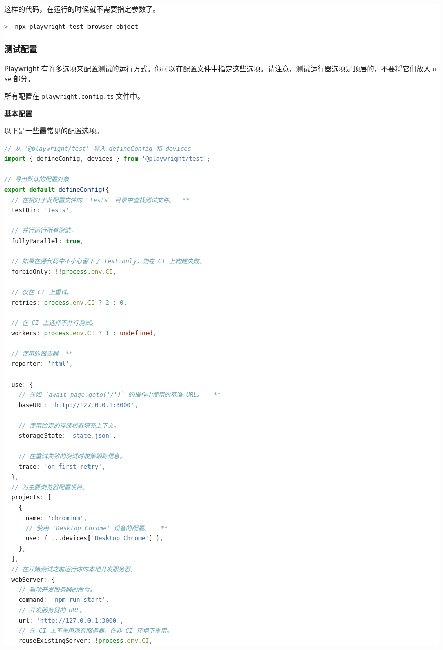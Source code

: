 这样的代码，在运行的时候就不需要指定参数了。

```bash
>  npx playwright test browser-object
```

### 测试配置

Playwright 有许多选项来配置测试的运行方式。你可以在配置文件中指定这些选项。请注意，测试运行器选项是顶层的，不要将它们放入 `use` 部分。


所有配置在 `playwright.config.ts` 文件中。

**基本配置**

以下是一些最常见的配置选项。

```ts
// 从 '@playwright/test' 导入 defineConfig 和 devices  
import { defineConfig, devices } from '@playwright/test';  
  
// 导出默认的配置对象  
export default defineConfig({  
  // 在相对于此配置文件的 "tests" 目录中查找测试文件。  **
  testDir: 'tests',  
  
  // 并行运行所有测试。  
  fullyParallel: true,  
  
  // 如果在源代码中不小心留下了 test.only，则在 CI 上构建失败。  
  forbidOnly: !!process.env.CI,  
  
  // 仅在 CI 上重试。  
  retries: process.env.CI ? 2 : 0,  
  
  // 在 CI 上选择不并行测试。  
  workers: process.env.CI ? 1 : undefined,  
  
  // 使用的报告器  **
  reporter: 'html',   
  
  use: {  
    // 在如 `await page.goto('/')` 的操作中使用的基准 URL。   **
    baseURL: 'http://127.0.0.1:3000',  

    // 使用给定的存储状态填充上下文。
    storageState: 'state.json',

    // 在重试失败的测试时收集跟踪信息。  
    trace: 'on-first-retry',  
  },
  // 为主要浏览器配置项目。  
  projects: [  
    {  
      name: 'chromium',  
      // 使用 'Desktop Chrome' 设备的配置。   **
      use: { ...devices['Desktop Chrome'] },  
    },  
  ],  
  // 在开始测试之前运行你的本地开发服务器。  
  webServer: {  
    // 启动开发服务器的命令。  
    command: 'npm run start',  
    // 开发服务器的 URL。  
    url: 'http://127.0.0.1:3000',  
    // 在 CI 上不重用现有服务器，在非 CI 环境下重用。  
    reuseExistingServer: !process.env.CI,  
```